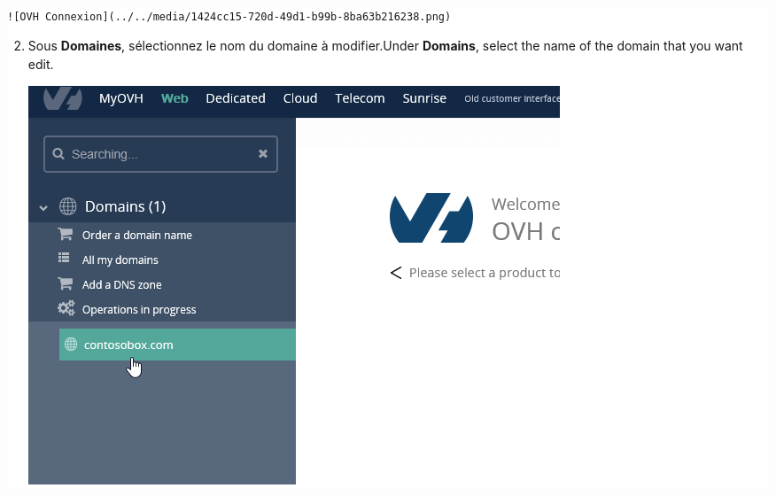     ![OVH Connexion](../../media/1424cc15-720d-49d1-b99b-8ba63b216238.png)
  
2. <span data-ttu-id="f2f8d-252">Sous **Domaines**, sélectionnez le nom du domaine à modifier.</span><span class="sxs-lookup"><span data-stu-id="f2f8d-252">Under **Domains**, select the name of the domain that you want edit.</span></span>
    
    ![OVH Sélectionner le domaine](../../media/fe407909-4ea6-4b92-a3bd-dec4022b1d8d.png)
  